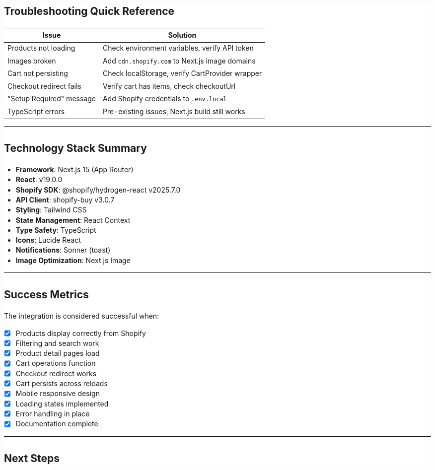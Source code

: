 
## Troubleshooting Quick Reference

| Issue | Solution |
|-------|----------|
| Products not loading | Check environment variables, verify API token |
| Images broken | Add `cdn.shopify.com` to Next.js image domains |
| Cart not persisting | Check localStorage, verify CartProvider wrapper |
| Checkout redirect fails | Verify cart has items, check checkoutUrl |
| "Setup Required" message | Add Shopify credentials to `.env.local` |
| TypeScript errors | Pre-existing issues, Next.js build still works |

---

## Technology Stack Summary

- **Framework**: Next.js 15 (App Router)
- **React**: v19.0.0
- **Shopify SDK**: @shopify/hydrogen-react v2025.7.0
- **API Client**: shopify-buy v3.0.7
- **Styling**: Tailwind CSS
- **State Management**: React Context
- **Type Safety**: TypeScript
- **Icons**: Lucide React
- **Notifications**: Sonner (toast)
- **Image Optimization**: Next.js Image

---

## Success Metrics

The integration is considered successful when:

- [x] Products display correctly from Shopify
- [x] Filtering and search work
- [x] Product detail pages load
- [x] Cart operations function
- [x] Checkout redirect works
- [x] Cart persists across reloads
- [x] Mobile responsive design
- [x] Loading states implemented
- [x] Error handling in place
- [x] Documentation complete

---

## Next Steps
